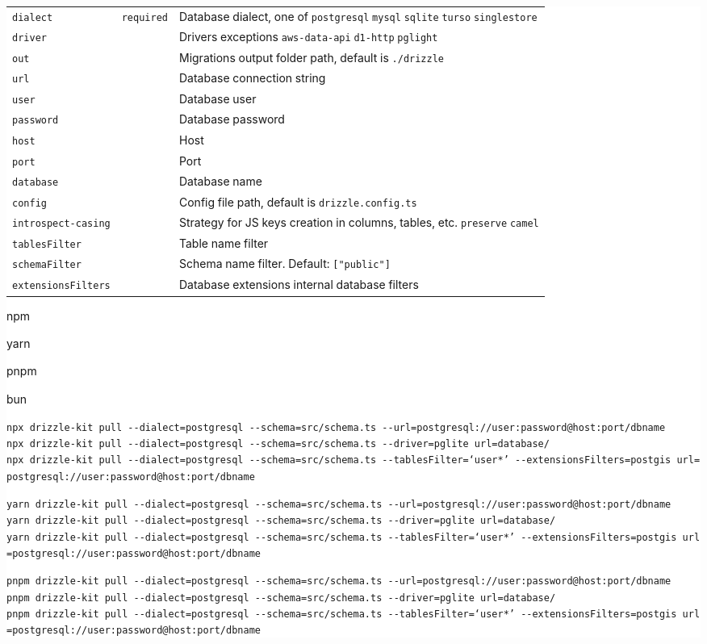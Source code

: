 |                     |            |                                                                              |
| ------------------- | ---------- | ---------------------------------------------------------------------------- |
| `dialect`           | `required` | Database dialect, one of `postgresql` `mysql` `sqlite` `turso` `singlestore` |
| `driver`            |            | Drivers exceptions `aws-data-api` `d1-http` `pglight`                        |
| `out`               |            | Migrations output folder path, default is `./drizzle`                        |
| `url`               |            | Database connection string                                                   |
| `user`              |            | Database user                                                                |
| `password`          |            | Database password                                                            |
| `host`              |            | Host                                                                         |
| `port`              |            | Port                                                                         |
| `database`          |            | Database name                                                                |
| `config`            |            | Config file path, default is `drizzle.config.ts`                             |
| `introspect-casing` |            | Strategy for JS keys creation in columns, tables, etc. `preserve` `camel`    |
| `tablesFilter`      |            | Table name filter                                                            |
| `schemaFilter`      |            | Schema name filter. Default: `["public"]`                                    |
| `extensionsFilters` |            | Database extensions internal database filters                                |

npm

yarn

pnpm

bun

```
npx drizzle-kit pull --dialect=postgresql --schema=src/schema.ts --url=postgresql://user:password@host:port/dbname
npx drizzle-kit pull --dialect=postgresql --schema=src/schema.ts --driver=pglite url=database/
npx drizzle-kit pull --dialect=postgresql --schema=src/schema.ts --tablesFilter=‘user*’ --extensionsFilters=postgis url=postgresql://user:password@host:port/dbname
```

```
yarn drizzle-kit pull --dialect=postgresql --schema=src/schema.ts --url=postgresql://user:password@host:port/dbname
yarn drizzle-kit pull --dialect=postgresql --schema=src/schema.ts --driver=pglite url=database/
yarn drizzle-kit pull --dialect=postgresql --schema=src/schema.ts --tablesFilter=‘user*’ --extensionsFilters=postgis url=postgresql://user:password@host:port/dbname
```

```
pnpm drizzle-kit pull --dialect=postgresql --schema=src/schema.ts --url=postgresql://user:password@host:port/dbname
pnpm drizzle-kit pull --dialect=postgresql --schema=src/schema.ts --driver=pglite url=database/
pnpm drizzle-kit pull --dialect=postgresql --schema=src/schema.ts --tablesFilter=‘user*’ --extensionsFilters=postgis url=postgresql://user:password@host:port/dbname
```
